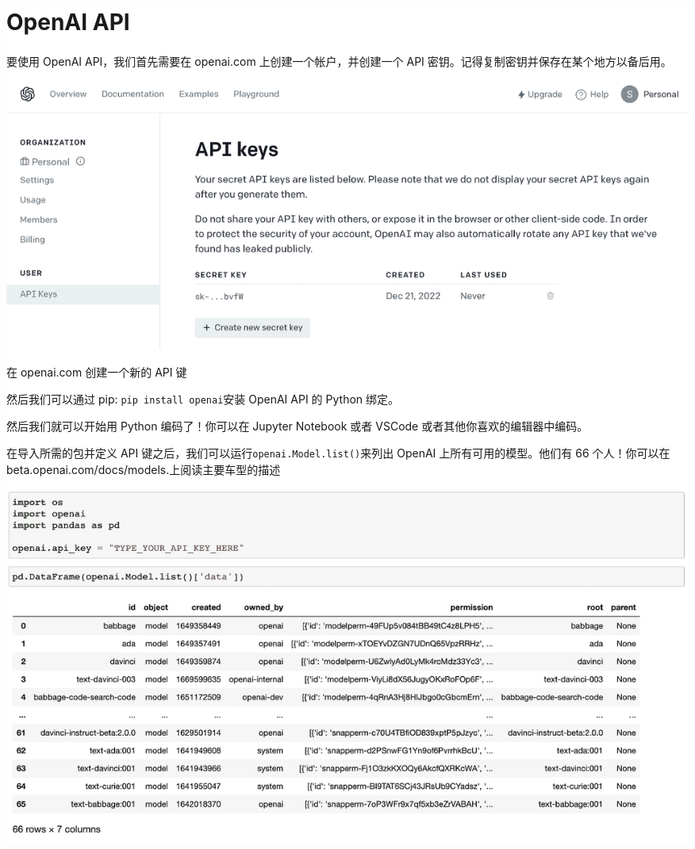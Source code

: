 # OpenAI API

要使用 OpenAI API，我们首先需要在 openai.com 上创建一个帐户，并创建一个 API 密钥。记得复制密钥并保存在某个地方以备后用。

![](img/fbc89f9b2f15b4fcbff41f1b6b31eaef.png)

在 openai.com 创建一个新的 API 键

然后我们可以通过 pip: `pip install openai`安装 OpenAI API 的 Python 绑定。

然后我们就可以开始用 Python 编码了！你可以在 Jupyter Notebook 或者 VSCode 或者其他你喜欢的编辑器中编码。

在导入所需的包并定义 API 键之后，我们可以运行`openai.Model.list()`来列出 OpenAI 上所有可用的模型。他们有 66 个人！你可以在 beta.openai.com/docs/models.上阅读主要车型的描述

![](img/78b49e5180c36e86c626758adf3fd795.png)
